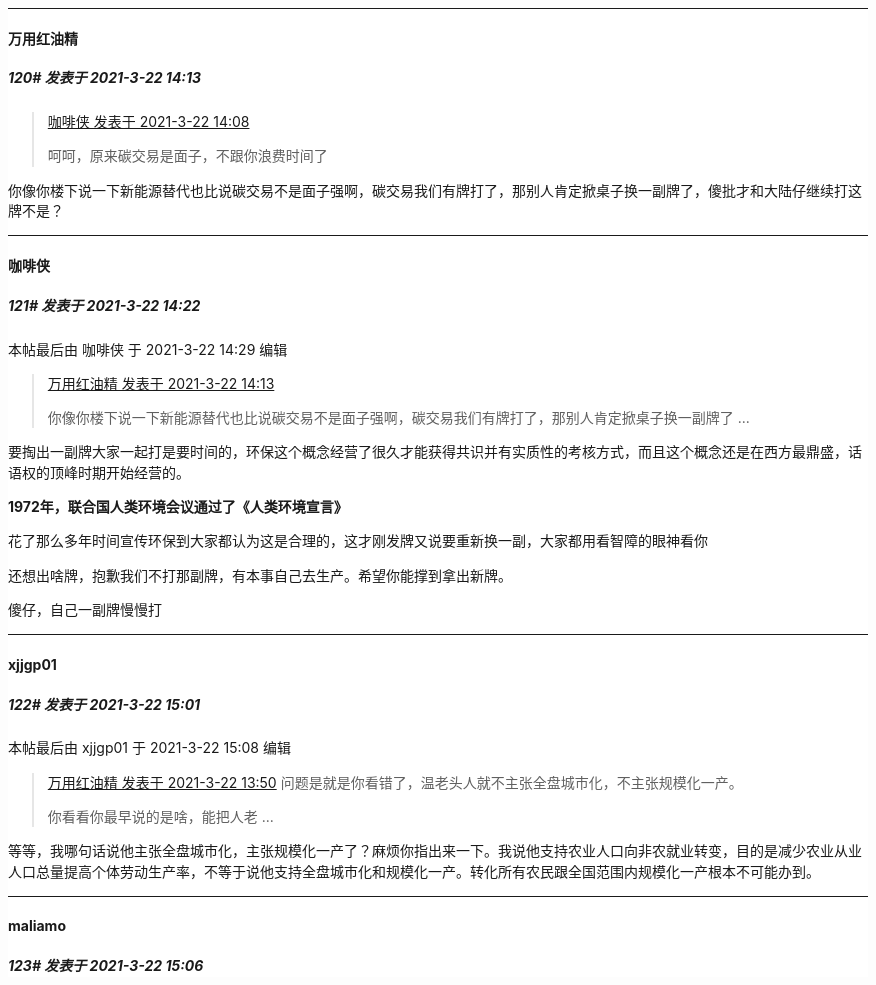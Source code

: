 
-----

####  万用红油精  
##### 120#       发表于 2021-3-22 14:13


<blockquote><a href="httphttps://bbs.saraba1st.com/2b/forum.php?mod=redirect&amp;goto=findpost&amp;pid=50699507&amp;ptid=1994248" target="_blank">咖啡侠 发表于 2021-3-22 14:08</a>

呵呵，原来碳交易是面子，不跟你浪费时间了</blockquote>
你像你楼下说一下新能源替代也比说碳交易不是面子强啊，碳交易我们有牌打了，那别人肯定掀桌子换一副牌了，傻批才和大陆仔继续打这牌不是？


-----

####  咖啡侠  
##### 121#       发表于 2021-3-22 14:22


 本帖最后由 咖啡侠 于 2021-3-22 14:29 编辑 
<blockquote><a href="httphttps://bbs.saraba1st.com/2b/forum.php?mod=redirect&amp;goto=findpost&amp;pid=50699554&amp;ptid=1994248" target="_blank">万用红油精 发表于 2021-3-22 14:13</a>

你像你楼下说一下新能源替代也比说碳交易不是面子强啊，碳交易我们有牌打了，那别人肯定掀桌子换一副牌了 ...</blockquote>
要掏出一副牌大家一起打是要时间的，环保这个概念经营了很久才能获得共识并有实质性的考核方式，而且这个概念还是在西方最鼎盛，话语权的顶峰时期开始经营的。

<strong>1972年，联合国人类环境会议通过了《人类环境宣言》</strong>

花了那么多年时间宣传环保到大家都认为这是合理的，这才刚发牌又说要重新换一副，大家都用看智障的眼神看你


还想出啥牌，抱歉我们不打那副牌，有本事自己去生产。希望你能撑到拿出新牌。


傻仔，自己一副牌慢慢打


-----

####  xjjgp01  
##### 122#       发表于 2021-3-22 15:01


 本帖最后由 xjjgp01 于 2021-3-22 15:08 编辑 
<blockquote><a href="httphttps://bbs.saraba1st.com/2b/forum.php?mod=redirect&amp;goto=findpost&amp;pid=50699330&amp;ptid=1994248" target="_blank">万用红油精 发表于 2021-3-22 13:50</a>
问题是就是你看错了，温老头人就不主张全盘城市化，不主张规模化一产。


你看看你最早说的是啥，能把人老 ...</blockquote>
等等，我哪句话说他主张全盘城市化，主张规模化一产了？麻烦你指出来一下。我说他支持农业人口向非农就业转变，目的是减少农业从业人口总量提高个体劳动生产率，不等于说他支持全盘城市化和规模化一产。转化所有农民跟全国范围内规模化一产根本不可能办到。


-----

####  maliamo  
##### 123#       发表于 2021-3-22 15:06

